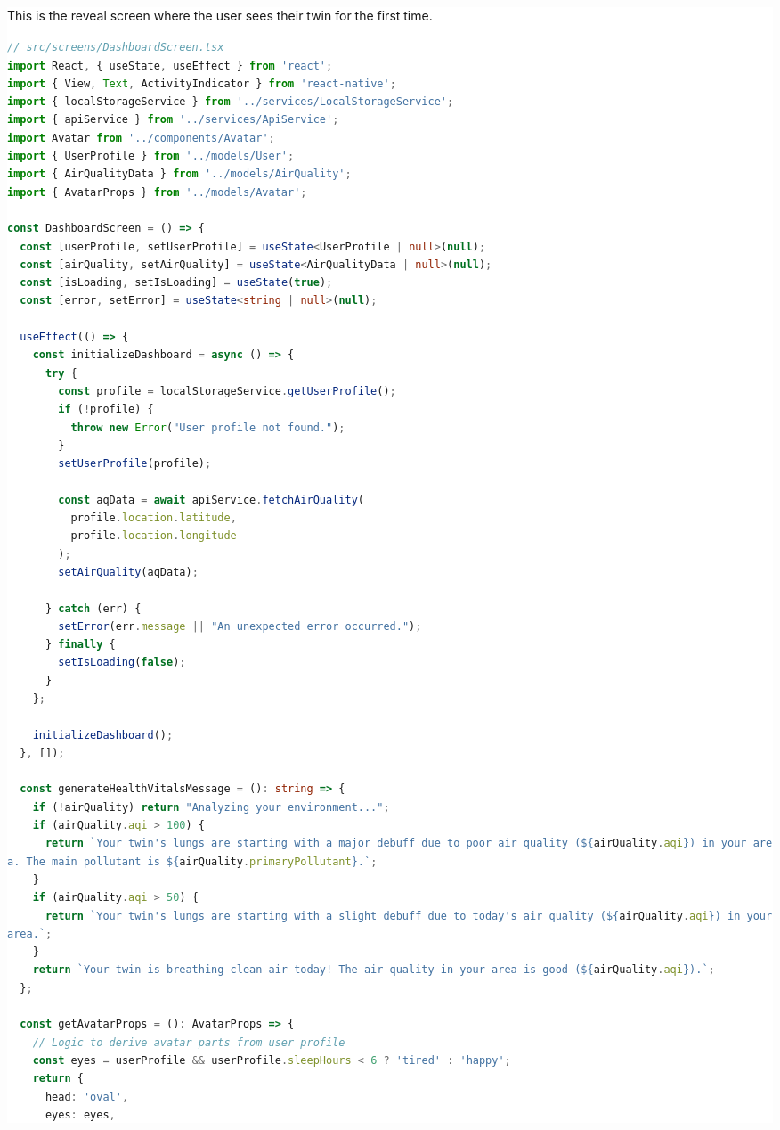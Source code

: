 This is the reveal screen where the user sees their twin for the first time.

```typescript
// src/screens/DashboardScreen.tsx
import React, { useState, useEffect } from 'react';
import { View, Text, ActivityIndicator } from 'react-native';
import { localStorageService } from '../services/LocalStorageService';
import { apiService } from '../services/ApiService';
import Avatar from '../components/Avatar';
import { UserProfile } from '../models/User';
import { AirQualityData } from '../models/AirQuality';
import { AvatarProps } from '../models/Avatar';

const DashboardScreen = () => {
  const [userProfile, setUserProfile] = useState<UserProfile | null>(null);
  const [airQuality, setAirQuality] = useState<AirQualityData | null>(null);
  const [isLoading, setIsLoading] = useState(true);
  const [error, setError] = useState<string | null>(null);

  useEffect(() => {
    const initializeDashboard = async () => {
      try {
        const profile = localStorageService.getUserProfile();
        if (!profile) {
          throw new Error("User profile not found.");
        }
        setUserProfile(profile);

        const aqData = await apiService.fetchAirQuality(
          profile.location.latitude,
          profile.location.longitude
        );
        setAirQuality(aqData);

      } catch (err) {
        setError(err.message || "An unexpected error occurred.");
      } finally {
        setIsLoading(false);
      }
    };

    initializeDashboard();
  }, []);

  const generateHealthVitalsMessage = (): string => {
    if (!airQuality) return "Analyzing your environment...";
    if (airQuality.aqi > 100) {
      return `Your twin's lungs are starting with a major debuff due to poor air quality (${airQuality.aqi}) in your area. The main pollutant is ${airQuality.primaryPollutant}.`;
    }
    if (airQuality.aqi > 50) {
      return `Your twin's lungs are starting with a slight debuff due to today's air quality (${airQuality.aqi}) in your area.`;
    }
    return `Your twin is breathing clean air today! The air quality in your area is good (${airQuality.aqi}).`;
  };

  const getAvatarProps = (): AvatarProps => {
    // Logic to derive avatar parts from user profile
    const eyes = userProfile && userProfile.sleepHours < 6 ? 'tired' : 'happy';
    return {
      head: 'oval',
      eyes: eyes,
```